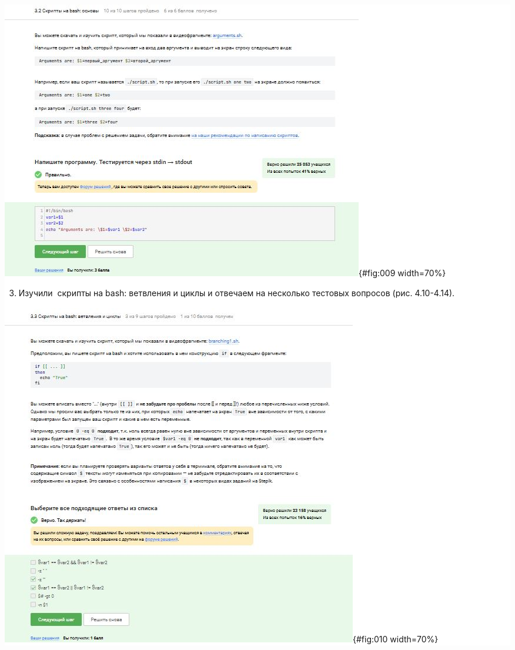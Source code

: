 ![Задание 3.2.10](image/62.JPG){#fig:009 width=70%}


3. Изучили  скрипты на bash: ветвления и циклы и отвечаем на несколько тестовых вопросов (рис. 4.10-4.14).

![Задание 3.3.3](image/63.JPG){#fig:010 width=70%}
